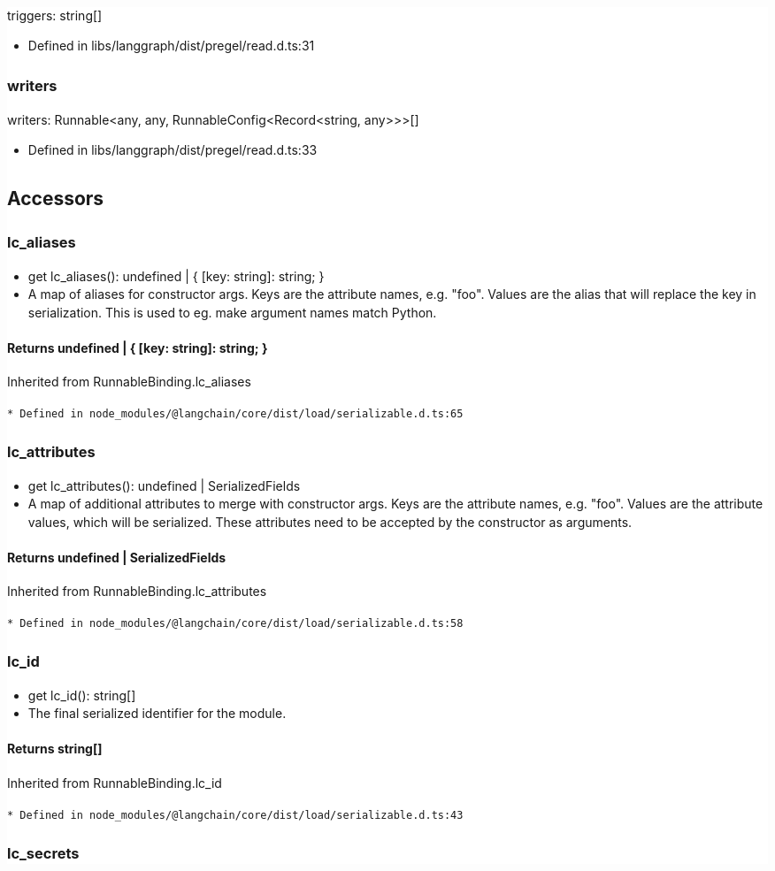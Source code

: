 triggers: string[]

  * Defined in libs/langgraph/dist/pregel/read.d.ts:31



### writers[](#writers)

writers: Runnable<any, any, RunnableConfig<Record<string, any>>>[]

  * Defined in libs/langgraph/dist/pregel/read.d.ts:33



## Accessors

### lc_aliases[](#lc_aliases)

  * get lc_aliases(): undefined | { [key: string]: string; }
  * A map of aliases for constructor args. Keys are the attribute names, e.g. "foo". Values are the alias that will replace the key in serialization. This is used to eg. make argument names match Python.

#### Returns undefined | { [key: string]: string; }

Inherited from RunnableBinding.lc_aliases

    * Defined in node_modules/@langchain/core/dist/load/serializable.d.ts:65



### lc_attributes[](#lc_attributes)

  * get lc_attributes(): undefined | SerializedFields
  * A map of additional attributes to merge with constructor args. Keys are the attribute names, e.g. "foo". Values are the attribute values, which will be serialized. These attributes need to be accepted by the constructor as arguments.

#### Returns undefined | SerializedFields

Inherited from RunnableBinding.lc_attributes

    * Defined in node_modules/@langchain/core/dist/load/serializable.d.ts:58



### lc_id[](#lc_id)

  * get lc_id(): string[]
  * The final serialized identifier for the module.

#### Returns string[]

Inherited from RunnableBinding.lc_id

    * Defined in node_modules/@langchain/core/dist/load/serializable.d.ts:43



### lc_secrets[](#lc_secrets)
